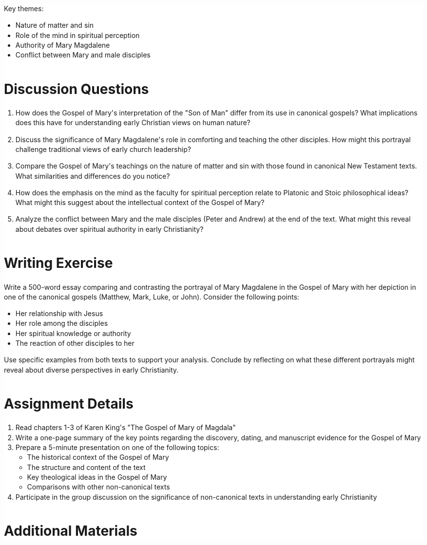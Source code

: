 Key themes:
- Nature of matter and sin
- Role of the mind in spiritual perception
- Authority of Mary Magdalene
- Conflict between Mary and male disciples

# Discussion Questions

1. How does the Gospel of Mary's interpretation of the "Son of Man" differ from its use in canonical gospels? What implications does this have for understanding early Christian views on human nature?

2. Discuss the significance of Mary Magdalene's role in comforting and teaching the other disciples. How might this portrayal challenge traditional views of early church leadership?

3. Compare the Gospel of Mary's teachings on the nature of matter and sin with those found in canonical New Testament texts. What similarities and differences do you notice?

4. How does the emphasis on the mind as the faculty for spiritual perception relate to Platonic and Stoic philosophical ideas? What might this suggest about the intellectual context of the Gospel of Mary?

5. Analyze the conflict between Mary and the male disciples (Peter and Andrew) at the end of the text. What might this reveal about debates over spiritual authority in early Christianity?

# Writing Exercise

Write a 500-word essay comparing and contrasting the portrayal of Mary Magdalene in the Gospel of Mary with her depiction in one of the canonical gospels (Matthew, Mark, Luke, or John). Consider the following points:

- Her relationship with Jesus
- Her role among the disciples
- Her spiritual knowledge or authority
- The reaction of other disciples to her

Use specific examples from both texts to support your analysis. Conclude by reflecting on what these different portrayals might reveal about diverse perspectives in early Christianity.

# Assignment Details

1. Read chapters 1-3 of Karen King's "The Gospel of Mary of Magdala"
2. Write a one-page summary of the key points regarding the discovery, dating, and manuscript evidence for the Gospel of Mary
3. Prepare a 5-minute presentation on one of the following topics:
   - The historical context of the Gospel of Mary
   - The structure and content of the text
   - Key theological ideas in the Gospel of Mary
   - Comparisons with other non-canonical texts
4. Participate in the group discussion on the significance of non-canonical texts in understanding early Christianity

# Additional Materials
